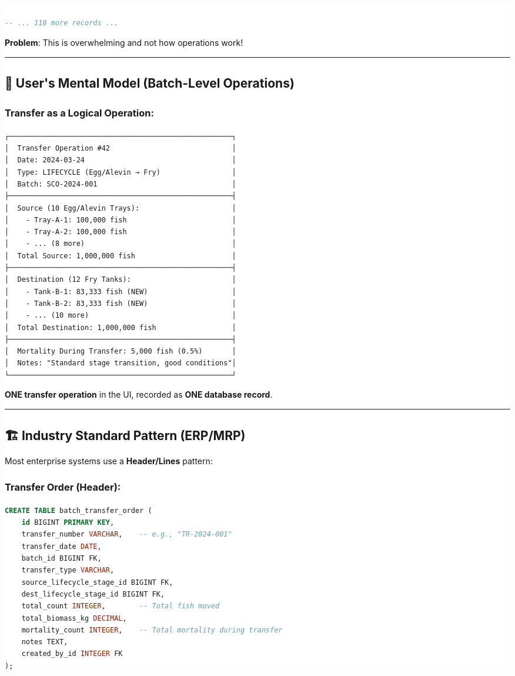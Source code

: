 ```sql

-- ... 118 more records ...
```

**Problem**: This is overwhelming and not how operations work!

---

## 🎯 **User's Mental Model (Batch-Level Operations)**

### **Transfer as a Logical Operation**:

```
┌─────────────────────────────────────────────────────┐
│  Transfer Operation #42                             │
│  Date: 2024-03-24                                   │
│  Type: LIFECYCLE (Egg/Alevin → Fry)                 │
│  Batch: SCO-2024-001                                │
├─────────────────────────────────────────────────────┤
│  Source (10 Egg/Alevin Trays):                      │
│    - Tray-A-1: 100,000 fish                         │
│    - Tray-A-2: 100,000 fish                         │
│    - ... (8 more)                                   │
│  Total Source: 1,000,000 fish                       │
├─────────────────────────────────────────────────────┤
│  Destination (12 Fry Tanks):                        │
│    - Tank-B-1: 83,333 fish (NEW)                    │
│    - Tank-B-2: 83,333 fish (NEW)                    │
│    - ... (10 more)                                  │
│  Total Destination: 1,000,000 fish                  │
├─────────────────────────────────────────────────────┤
│  Mortality During Transfer: 5,000 fish (0.5%)       │
│  Notes: "Standard stage transition, good conditions"│
└─────────────────────────────────────────────────────┘
```

**ONE transfer operation** in the UI, recorded as **ONE database record**.

---

## 🏗️ **Industry Standard Pattern (ERP/MRP)**

Most enterprise systems use a **Header/Lines** pattern:

### **Transfer Order (Header)**:
```sql
CREATE TABLE batch_transfer_order (
    id BIGINT PRIMARY KEY,
    transfer_number VARCHAR,    -- e.g., "TR-2024-001"
    transfer_date DATE,
    batch_id BIGINT FK,
    transfer_type VARCHAR,
    source_lifecycle_stage_id BIGINT FK,
    dest_lifecycle_stage_id BIGINT FK,
    total_count INTEGER,        -- Total fish moved
    total_biomass_kg DECIMAL,
    mortality_count INTEGER,    -- Total mortality during transfer
    notes TEXT,
    created_by_id INTEGER FK
);
```
